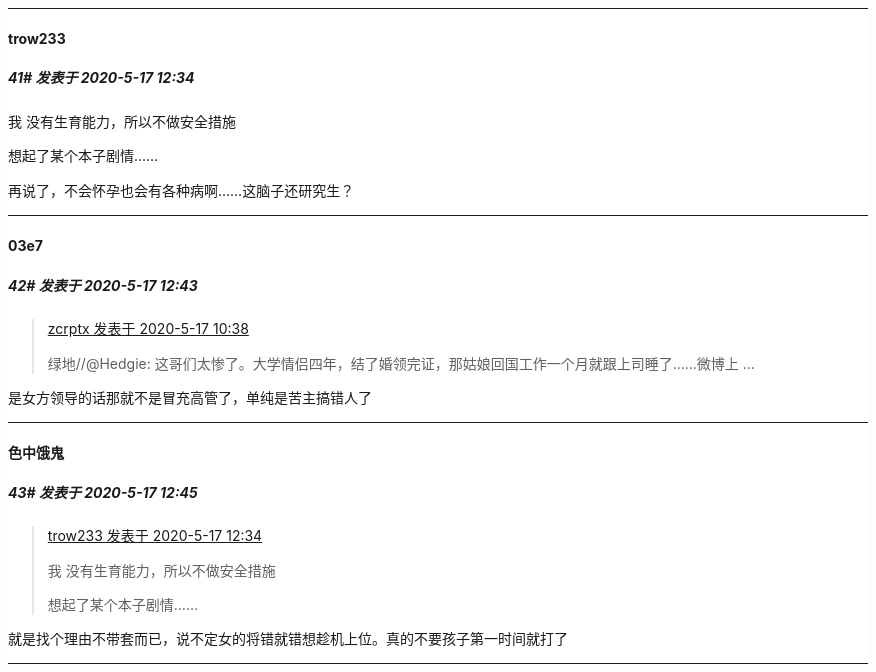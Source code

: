 





-----

####  trow233  
##### 41#       发表于 2020-5-17 12:34




我 没有生育能力，所以不做安全措施


想起了某个本子剧情……


再说了，不会怀孕也会有各种病啊……这脑子还研究生？







-----

####  03e7  
##### 42#       发表于 2020-5-17 12:43



<blockquote><a href="httphttps://bbs.saraba1st.com/2b/forum.php?mod=redirect&amp;goto=findpost&amp;pid=47449323&amp;ptid=1935450" target="_blank">zcrptx 发表于 2020-5-17 10:38</a>

绿地//@Hedgie: 这哥们太惨了。大学情侣四年，结了婚领完证，那姑娘回国工作一个月就跟上司睡了……微博上 ...</blockquote>
是女方领导的话那就不是冒充高管了，单纯是苦主搞错人了







-----

####  色中饿鬼  
##### 43#       发表于 2020-5-17 12:45



<blockquote><a href="httphttps://bbs.saraba1st.com/2b/forum.php?mod=redirect&amp;goto=findpost&amp;pid=47450426&amp;ptid=1935450" target="_blank">trow233 发表于 2020-5-17 12:34</a>

我 没有生育能力，所以不做安全措施


想起了某个本子剧情……</blockquote>
就是找个理由不带套而已，说不定女的将错就错想趁机上位。真的不要孩子第一时间就打了







-----

